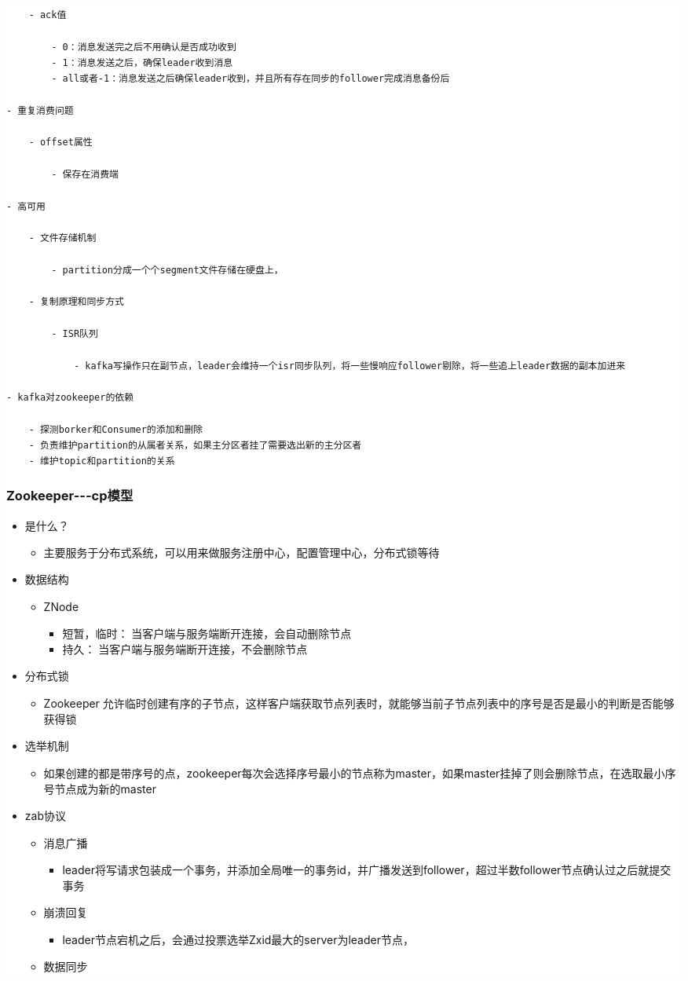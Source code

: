 		- ack值

			- 0：消息发送完之后不用确认是否成功收到
			- 1：消息发送之后，确保leader收到消息
			- all或者-1：消息发送之后确保leader收到，并且所有存在同步的follower完成消息备份后

	- 重复消费问题

		- offset属性

			- 保存在消费端

	- 高可用

		- 文件存储机制

			- partition分成一个个segment文件存储在硬盘上，

		- 复制原理和同步方式

			- ISR队列

				- kafka写操作只在副节点，leader会维持一个isr同步队列，将一些慢响应follower剔除，将一些追上leader数据的副本加进来

	- kafka对zookeeper的依赖

		- 探测borker和Consumer的添加和删除
		- 负责维护partition的从属者关系，如果主分区者挂了需要选出新的主分区者
		- 维护topic和partition的关系

### Zookeeper---cp模型

- 是什么？

	- 主要服务于分布式系统，可以用来做服务注册中心，配置管理中心，分布式锁等待

- 数据结构

	- ZNode

		- 短暂，临时： 当客户端与服务端断开连接，会自动删除节点
		- 持久： 当客户端与服务端断开连接，不会删除节点

- 分布式锁

	- Zookeeper 允许临时创建有序的子节点，这样客户端获取节点列表时，就能够当前子节点列表中的序号是否是最小的判断是否能够获得锁

- 选举机制

	- 如果创建的都是带序号的点，zookeeper每次会选择序号最小的节点称为master，如果master挂掉了则会删除节点，在选取最小序号节点成为新的master

- zab协议

	- 消息广播

		- leader将写请求包装成一个事务，并添加全局唯一的事务id，并广播发送到follower，超过半数follower节点确认过之后就提交事务

	- 崩溃回复

		- leader节点宕机之后，会通过投票选举Zxid最大的server为leader节点，

	- 数据同步
